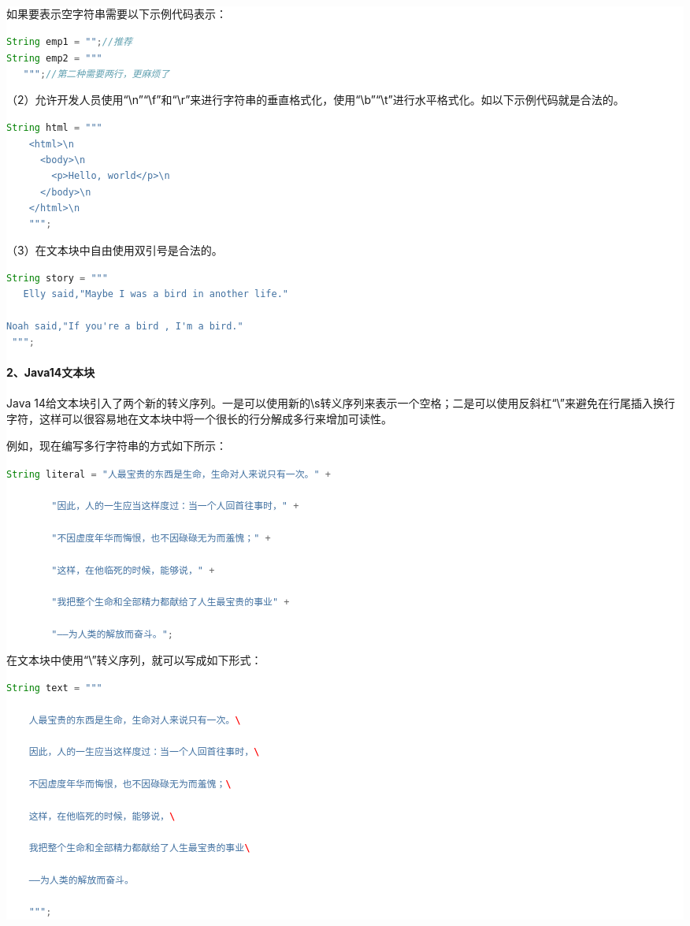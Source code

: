 如果要表示空字符串需要以下示例代码表示：

```java
String emp1 = "";//推荐
String emp2 = """
   """;//第二种需要两行，更麻烦了
```

（2）允许开发人员使用“\n”“\f”和“\r”来进行字符串的垂直格式化，使用“\b”“\t”进行水平格式化。如以下示例代码就是合法的。

```java
String html = """
    <html>\n
      <body>\n
        <p>Hello, world</p>\n
      </body>\n
    </html>\n
    """;
```

（3）在文本块中自由使用双引号是合法的。

```java
String story = """
   Elly said,"Maybe I was a bird in another life."

Noah said,"If you're a bird , I'm a bird."
 """;
```

#### 2、Java14文本块

Java 14给文本块引入了两个新的转义序列。一是可以使用新的\s转义序列来表示一个空格；二是可以使用反斜杠“\”来避免在行尾插入换行字符，这样可以很容易地在文本块中将一个很长的行分解成多行来增加可读性。

例如，现在编写多行字符串的方式如下所示：

```java
String literal = "人最宝贵的东西是生命，生命对人来说只有一次。" +

        "因此，人的一生应当这样度过：当一个人回首往事时，" +

        "不因虚度年华而悔恨，也不因碌碌无为而羞愧；" +

        "这样，在他临死的时候，能够说，" +

        "我把整个生命和全部精力都献给了人生最宝贵的事业" +

        "——为人类的解放而奋斗。";

```

在文本块中使用“\”转义序列，就可以写成如下形式：

```java
String text = """

    人最宝贵的东西是生命，生命对人来说只有一次。\

    因此，人的一生应当这样度过：当一个人回首往事时，\

    不因虚度年华而悔恨，也不因碌碌无为而羞愧；\

    这样，在他临死的时候，能够说，\

    我把整个生命和全部精力都献给了人生最宝贵的事业\

    ——为人类的解放而奋斗。

    """;
```